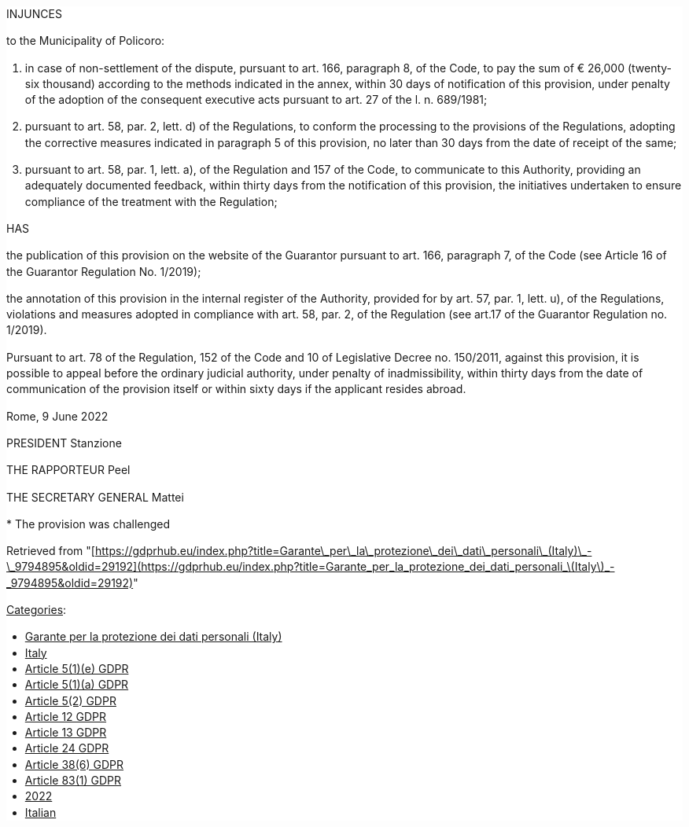 INJUNCES

to the Municipality of Policoro:

1. in case of non-settlement of the dispute, pursuant to art. 166, paragraph 8, of the Code, to pay the sum of € 26,000 (twenty-six thousand) according to the methods indicated in the annex, within 30 days of notification of this provision, under penalty of the adoption of the consequent executive acts pursuant to art. 27 of the l. n. 689/1981;

2. pursuant to art. 58, par. 2, lett. d) of the Regulations, to conform the processing to the provisions of the Regulations, adopting the corrective measures indicated in paragraph 5 of this provision, no later than 30 days from the date of receipt of the same;

3. pursuant to art. 58, par. 1, lett. a), of the Regulation and 157 of the Code, to communicate to this Authority, providing an adequately documented feedback, within thirty days from the notification of this provision, the initiatives undertaken to ensure compliance of the treatment with the Regulation;

HAS

the publication of this provision on the website of the Guarantor pursuant to art. 166, paragraph 7, of the Code (see Article 16 of the Guarantor Regulation No. 1/2019);

the annotation of this provision in the internal register of the Authority, provided for by art. 57, par. 1, lett. u), of the Regulations, violations and measures adopted in compliance with art. 58, par. 2, of the Regulation (see art.17 of the Guarantor Regulation no. 1/2019).

Pursuant to art. 78 of the Regulation, 152 of the Code and 10 of Legislative Decree no. 150/2011, against this provision, it is possible to appeal before the ordinary judicial authority, under penalty of inadmissibility, within thirty days from the date of communication of the provision itself or within sixty days if the applicant resides abroad.

Rome, 9 June 2022

PRESIDENT
Stanzione

THE RAPPORTEUR
Peel

THE SECRETARY GENERAL
Mattei

\* The provision was challenged

Retrieved from "[https://gdprhub.eu/index.php?title=Garante\_per\_la\_protezione\_dei\_dati\_personali\_(Italy)\_-\_9794895&oldid=29192](https://gdprhub.eu/index.php?title=Garante_per_la_protezione_dei_dati_personali_\(Italy\)_-_9794895&oldid=29192)"

[Categories](/index.php?title=Special:Categories "Special:Categories"):

*   [Garante per la protezione dei dati personali (Italy)](/index.php?title=Category:Garante_per_la_protezione_dei_dati_personali_\(Italy\) "Category:Garante per la protezione dei dati personali (Italy)")
*   [Italy](/index.php?title=Category:Italy "Category:Italy")
*   [Article 5(1)(e) GDPR](/index.php?title=Category:Article_5\(1\)\(e\)_GDPR "Category:Article 5(1)(e) GDPR")
*   [Article 5(1)(a) GDPR](/index.php?title=Category:Article_5\(1\)\(a\)_GDPR "Category:Article 5(1)(a) GDPR")
*   [Article 5(2) GDPR](/index.php?title=Category:Article_5\(2\)_GDPR "Category:Article 5(2) GDPR")
*   [Article 12 GDPR](/index.php?title=Category:Article_12_GDPR "Category:Article 12 GDPR")
*   [Article 13 GDPR](/index.php?title=Category:Article_13_GDPR "Category:Article 13 GDPR")
*   [Article 24 GDPR](/index.php?title=Category:Article_24_GDPR "Category:Article 24 GDPR")
*   [Article 38(6) GDPR](/index.php?title=Category:Article_38\(6\)_GDPR "Category:Article 38(6) GDPR")
*   [Article 83(1) GDPR](/index.php?title=Category:Article_83\(1\)_GDPR "Category:Article 83(1) GDPR")
*   [2022](/index.php?title=Category:2022 "Category:2022")
*   [Italian](/index.php?title=Category:Italian "Category:Italian")
